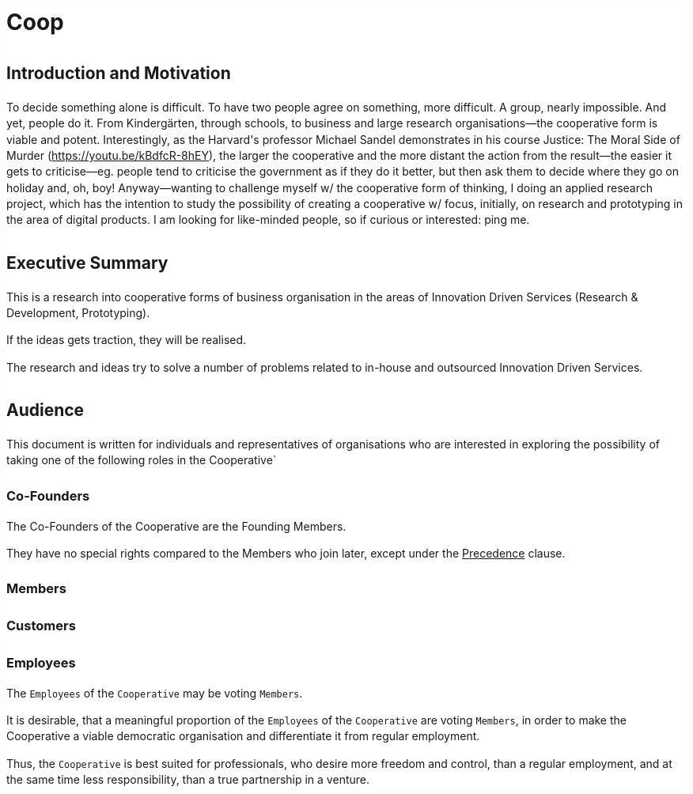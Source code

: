# Coop

## Introduction and Motivation

To decide something alone is difficult. To have two people agree on something, more difficult. A group, nearly impossible. And yet, people do it. From Kindergärten, through schools, to business and large research organisations—the cooperative form is viable and potent. Interestingly, as the Harvard's professor Michael Sandel demonstrates in his course Justice: The Moral Side of Murder (https://youtu.be/kBdfcR-8hEY), the larger the cooperative and the more distant the action from the result—the easier it gets to criticise—eg. people tend to criticise the government as if they do it better, but then ask them to decide where they go on holiday and, oh, boy! Anyway—wanting to challenge myself w/ the cooperative form of thinking, I doing an applied research project, which has the intention to study the possibility of creating a cooperative w/ focus, initially, on research and prototyping in the area of digital products. I am looking for like-minded people, so if curious or interested: ping me.

## Executive Summary

This is a research into cooperative forms of business organisation in the areas of Innovation Driven Services (Research & Development, Prototyping).

If the ideas gets traction, they will be realised.

The research and ideas try to solve a number of problems related to in-house and outsourced Innovation Driven Services.

## Audience

This document is written for individuals and representatives of organisations who are interested in exploring the possibility of taking one of the following roles in the Cooperative`

### Co-Founders

The Co-Founders of the Cooperative are the Founding Members.

They have no special rights compared to the Members who join later, except under the [Precedence](#precedence) clause.

### Members

### Customers

### Employees

The `Employees` of the `Cooperative` may be voting `Members`.

It is desirable, that a meaningful proportion of the `Employees` of the `Cooperative` are voting `Members`, in order to make the Cooperative a viable democratic organisation and differentiate it from regular employment. 

Thus, the `Cooperative` is best suited for professionals, who desire more freedom and control, than a regular employment, and at the same time less responsibility, than a true partnership in a venture.
